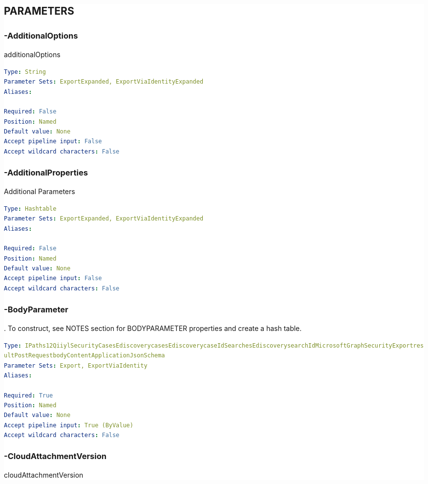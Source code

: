 ## PARAMETERS

### -AdditionalOptions
additionalOptions

```yaml
Type: String
Parameter Sets: ExportExpanded, ExportViaIdentityExpanded
Aliases:

Required: False
Position: Named
Default value: None
Accept pipeline input: False
Accept wildcard characters: False
```

### -AdditionalProperties
Additional Parameters

```yaml
Type: Hashtable
Parameter Sets: ExportExpanded, ExportViaIdentityExpanded
Aliases:

Required: False
Position: Named
Default value: None
Accept pipeline input: False
Accept wildcard characters: False
```

### -BodyParameter
.
To construct, see NOTES section for BODYPARAMETER properties and create a hash table.

```yaml
Type: IPaths12QiiylSecurityCasesEdiscoverycasesEdiscoverycaseIdSearchesEdiscoverysearchIdMicrosoftGraphSecurityExportresultPostRequestbodyContentApplicationJsonSchema
Parameter Sets: Export, ExportViaIdentity
Aliases:

Required: True
Position: Named
Default value: None
Accept pipeline input: True (ByValue)
Accept wildcard characters: False
```

### -CloudAttachmentVersion
cloudAttachmentVersion
